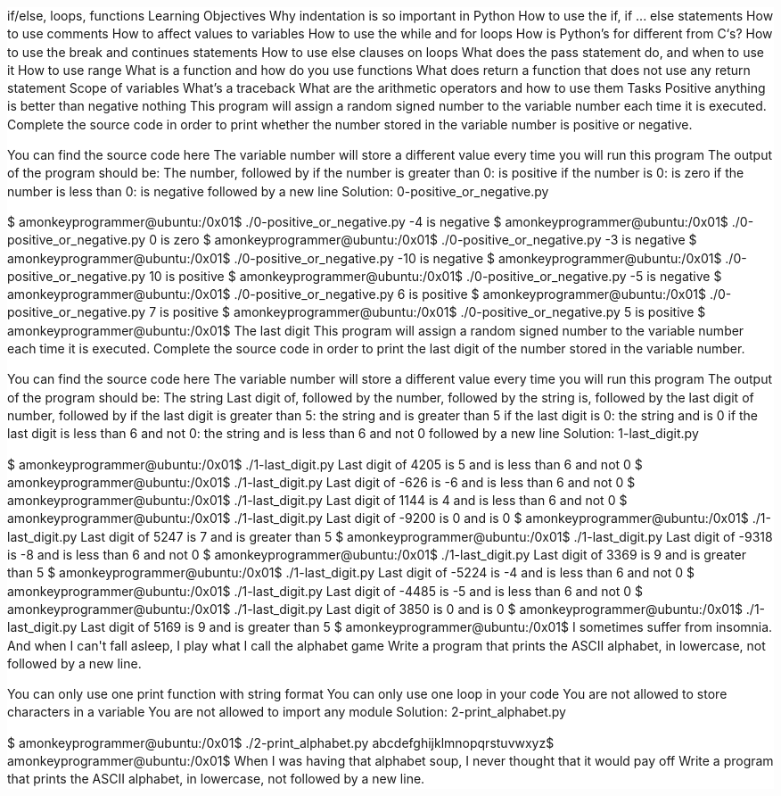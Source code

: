 if/else, loops, functions Learning Objectives Why indentation is so important in Python How to use the if, if ... else statements How to use comments How to affect values to variables How to use the while and for loops How is Python’s for different from C‘s? How to use the break and continues statements How to use else clauses on loops What does the pass statement do, and when to use it How to use range What is a function and how do you use functions What does return a function that does not use any return statement Scope of variables What’s a traceback What are the arithmetic operators and how to use them Tasks Positive anything is better than negative nothing This program will assign a random signed number to the variable number each time it is executed. Complete the source code in order to print whether the number stored in the variable number is positive or negative.

You can find the source code here The variable number will store a different value every time you will run this program The output of the program should be: The number, followed by if the number is greater than 0: is positive if the number is 0: is zero if the number is less than 0: is negative followed by a new line Solution: 0-positive_or_negative.py

$ amonkeyprogrammer@ubuntu:/0x01$ ./0-positive_or_negative.py -4 is negative $ amonkeyprogrammer@ubuntu:/0x01$ ./0-positive_or_negative.py 0 is zero $ amonkeyprogrammer@ubuntu:/0x01$ ./0-positive_or_negative.py -3 is negative $ amonkeyprogrammer@ubuntu:/0x01$ ./0-positive_or_negative.py -10 is negative $ amonkeyprogrammer@ubuntu:/0x01$ ./0-positive_or_negative.py 10 is positive $ amonkeyprogrammer@ubuntu:/0x01$ ./0-positive_or_negative.py -5 is negative $ amonkeyprogrammer@ubuntu:/0x01$ ./0-positive_or_negative.py 6 is positive $ amonkeyprogrammer@ubuntu:/0x01$ ./0-positive_or_negative.py 7 is positive $ amonkeyprogrammer@ubuntu:/0x01$ ./0-positive_or_negative.py 5 is positive $ amonkeyprogrammer@ubuntu:/0x01$ The last digit This program will assign a random signed number to the variable number each time it is executed. Complete the source code in order to print the last digit of the number stored in the variable number.

You can find the source code here The variable number will store a different value every time you will run this program The output of the program should be: The string Last digit of, followed by the number, followed by the string is, followed by the last digit of number, followed by if the last digit is greater than 5: the string and is greater than 5 if the last digit is 0: the string and is 0 if the last digit is less than 6 and not 0: the string and is less than 6 and not 0 followed by a new line Solution: 1-last_digit.py

$ amonkeyprogrammer@ubuntu:/0x01$ ./1-last_digit.py Last digit of 4205 is 5 and is less than 6 and not 0 $ amonkeyprogrammer@ubuntu:/0x01$ ./1-last_digit.py Last digit of -626 is -6 and is less than 6 and not 0 $ amonkeyprogrammer@ubuntu:/0x01$ ./1-last_digit.py Last digit of 1144 is 4 and is less than 6 and not 0 $ amonkeyprogrammer@ubuntu:/0x01$ ./1-last_digit.py Last digit of -9200 is 0 and is 0 $ amonkeyprogrammer@ubuntu:/0x01$ ./1-last_digit.py Last digit of 5247 is 7 and is greater than 5 $ amonkeyprogrammer@ubuntu:/0x01$ ./1-last_digit.py Last digit of -9318 is -8 and is less than 6 and not 0 $ amonkeyprogrammer@ubuntu:/0x01$ ./1-last_digit.py Last digit of 3369 is 9 and is greater than 5 $ amonkeyprogrammer@ubuntu:/0x01$ ./1-last_digit.py Last digit of -5224 is -4 and is less than 6 and not 0 $ amonkeyprogrammer@ubuntu:/0x01$ ./1-last_digit.py Last digit of -4485 is -5 and is less than 6 and not 0 $ amonkeyprogrammer@ubuntu:/0x01$ ./1-last_digit.py Last digit of 3850 is 0 and is 0 $ amonkeyprogrammer@ubuntu:/0x01$ ./1-last_digit.py Last digit of 5169 is 9 and is greater than 5 $ amonkeyprogrammer@ubuntu:/0x01$ I sometimes suffer from insomnia. And when I can't fall asleep, I play what I call the alphabet game Write a program that prints the ASCII alphabet, in lowercase, not followed by a new line.

You can only use one print function with string format You can only use one loop in your code You are not allowed to store characters in a variable You are not allowed to import any module Solution: 2-print_alphabet.py

$ amonkeyprogrammer@ubuntu:/0x01$ ./2-print_alphabet.py abcdefghijklmnopqrstuvwxyz$ amonkeyprogrammer@ubuntu:/0x01$ When I was having that alphabet soup, I never thought that it would pay off Write a program that prints the ASCII alphabet, in lowercase, not followed by a new line.
